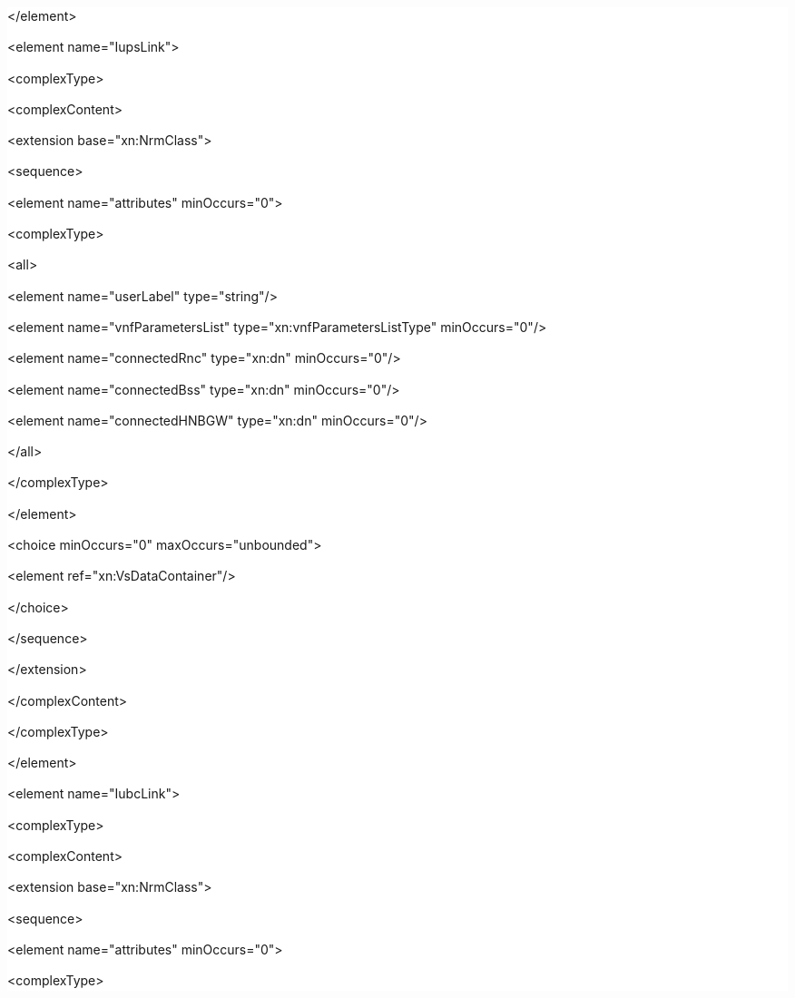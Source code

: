 \</element\>

\<element name=\"IupsLink\"\>

\<complexType\>

\<complexContent\>

\<extension base=\"xn:NrmClass\"\>

\<sequence\>

\<element name=\"attributes\" minOccurs=\"0\"\>

\<complexType\>

\<all\>

\<element name=\"userLabel\" type=\"string\"/\>

\<element name=\"vnfParametersList\"
type=\"xn:vnfParametersListType\" minOccurs=\"0\"/\>

\<element name=\"connectedRnc\" type=\"xn:dn\" minOccurs=\"0\"/\>

\<element name=\"connectedBss\" type=\"xn:dn\" minOccurs=\"0\"/\>

\<element name=\"connectedHNBGW\" type=\"xn:dn\" minOccurs=\"0\"/\>

\</all\>

\</complexType\>

\</element\>

\<choice minOccurs=\"0\" maxOccurs=\"unbounded\"\>

\<element ref=\"xn:VsDataContainer\"/\>

\</choice\>

\</sequence\>

\</extension\>

\</complexContent\>

\</complexType\>

\</element\>

\<element name=\"IubcLink\"\>

\<complexType\>

\<complexContent\>

\<extension base=\"xn:NrmClass\"\>

\<sequence\>

\<element name=\"attributes\" minOccurs=\"0\"\>

\<complexType\>
